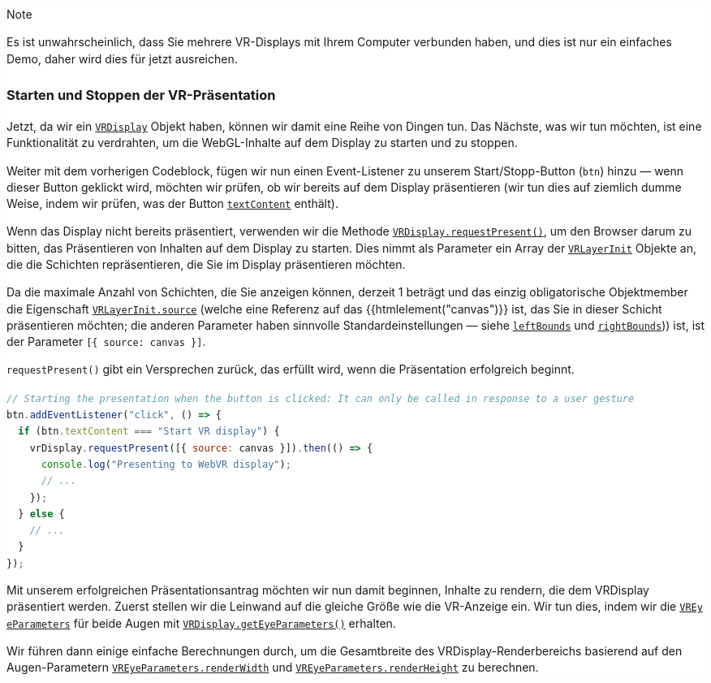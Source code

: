 > [!NOTE]
> Es ist unwahrscheinlich, dass Sie mehrere VR-Displays mit Ihrem Computer verbunden haben, und dies ist nur ein einfaches Demo, daher wird dies für jetzt ausreichen.

### Starten und Stoppen der VR-Präsentation

Jetzt, da wir ein [`VRDisplay`](/de/docs/Web/API/VRDisplay) Objekt haben, können wir damit eine Reihe von Dingen tun. Das Nächste, was wir tun möchten, ist eine Funktionalität zu verdrahten, um die WebGL-Inhalte auf dem Display zu starten und zu stoppen.

Weiter mit dem vorherigen Codeblock, fügen wir nun einen Event-Listener zu unserem Start/Stopp-Button (`btn`) hinzu — wenn dieser Button geklickt wird, möchten wir prüfen, ob wir bereits auf dem Display präsentieren (wir tun dies auf ziemlich dumme Weise, indem wir prüfen, was der Button [`textContent`](/de/docs/Web/API/Node/textContent) enthält).

Wenn das Display nicht bereits präsentiert, verwenden wir die Methode [`VRDisplay.requestPresent()`](/de/docs/Web/API/VRDisplay/requestPresent), um den Browser darum zu bitten, das Präsentieren von Inhalten auf dem Display zu starten. Dies nimmt als Parameter ein Array der [`VRLayerInit`](/de/docs/Web/API/VRLayerInit) Objekte an, die die Schichten repräsentieren, die Sie im Display präsentieren möchten.

Da die maximale Anzahl von Schichten, die Sie anzeigen können, derzeit 1 beträgt und das einzig obligatorische Objektmember die Eigenschaft [`VRLayerInit.source`](/de/docs/Web/API/VRLayerInit/source) (welche eine Referenz auf das {{htmlelement("canvas")}} ist, das Sie in dieser Schicht präsentieren möchten; die anderen Parameter haben sinnvolle Standardeinstellungen — siehe [`leftBounds`](/de/docs/Web/API/VRLayerInit/leftBounds) und [`rightBounds`](/de/docs/Web/API/VRLayerInit/rightBounds))) ist, ist der Parameter `[{ source: canvas }]`.

`requestPresent()` gibt ein Versprechen zurück, das erfüllt wird, wenn die Präsentation erfolgreich beginnt.

```js
// Starting the presentation when the button is clicked: It can only be called in response to a user gesture
btn.addEventListener("click", () => {
  if (btn.textContent === "Start VR display") {
    vrDisplay.requestPresent([{ source: canvas }]).then(() => {
      console.log("Presenting to WebVR display");
      // ...
    });
  } else {
    // ...
  }
});
```

Mit unserem erfolgreichen Präsentationsantrag möchten wir nun damit beginnen, Inhalte zu rendern, die dem VRDisplay präsentiert werden. Zuerst stellen wir die Leinwand auf die gleiche Größe wie die VR-Anzeige ein. Wir tun dies, indem wir die [`VREyeParameters`](/de/docs/Web/API/VREyeParameters) für beide Augen mit [`VRDisplay.getEyeParameters()`](/de/docs/Web/API/VRDisplay/getEyeParameters) erhalten.

Wir führen dann einige einfache Berechnungen durch, um die Gesamtbreite des VRDisplay-Renderbereichs basierend auf den Augen-Parametern [`VREyeParameters.renderWidth`](/de/docs/Web/API/VREyeParameters/renderWidth) und [`VREyeParameters.renderHeight`](/de/docs/Web/API/VREyeParameters/renderHeight) zu berechnen.
